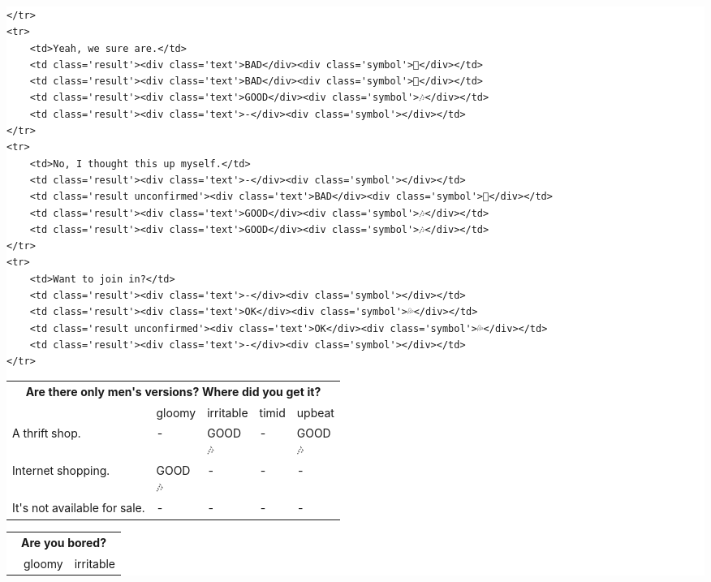	</tr>
	<tr>
		<td>Yeah, we sure are.</td>
		<td class='result'><div class='text'>BAD</div><div class='symbol'>💢</div></td>
		<td class='result'><div class='text'>BAD</div><div class='symbol'>💢</div></td>
		<td class='result'><div class='text'>GOOD</div><div class='symbol'>🎶</div></td>
		<td class='result'><div class='text'>-</div><div class='symbol'></div></td>
	</tr>
	<tr>
		<td>No, I thought this up myself.</td>
		<td class='result'><div class='text'>-</div><div class='symbol'></div></td>
		<td class='result unconfirmed'><div class='text'>BAD</div><div class='symbol'>💢</div></td>
		<td class='result'><div class='text'>GOOD</div><div class='symbol'>🎶</div></td>
		<td class='result'><div class='text'>GOOD</div><div class='symbol'>🎶</div></td>
	</tr>
	<tr>
		<td>Want to join in?</td>
		<td class='result'><div class='text'>-</div><div class='symbol'></div></td>
		<td class='result'><div class='text'>OK</div><div class='symbol'>💦</div></td>
		<td class='result unconfirmed'><div class='text'>OK</div><div class='symbol'>💦</div></td>
		<td class='result'><div class='text'>-</div><div class='symbol'></div></td>
	</tr>
</table>
<table class="filterDiv Lilim Mandrake Succubus Angel">
	<tr>
		<th colspan="5">Are there only men's versions? Where did you get it?</th>
	</tr>
	<tr>
		<td></td>
		<td class='subheader'>gl<span class='extra'>oomy</span></td>
		<td class='subheader'>ir<span class='extra'>ritable</span></td>
		<td class='subheader'>ti<span class='extra'>mid</span></td>
		<td class='subheader'>up<span class='extra'>beat</span></td>
	</tr>
	<tr>
		<td>A thrift shop.</td>
		<td class='result'><div class='text'>-</div><div class='symbol'></div></td>
		<td class='result unconfirmed'><div class='text'>GOOD</div><div class='symbol'>🎶</div></td>
		<td class='result'><div class='text'>-</div><div class='symbol'></div></td>
		<td class='result unconfirmed'><div class='text'>GOOD</div><div class='symbol'>🎶</div></td>
	</tr>
	<tr>
		<td>Internet shopping.</td>
		<td class='result'><div class='text'>GOOD</div><div class='symbol'>🎶</div></td>
		<td class='result'><div class='text'>-</div><div class='symbol'></div></td>
		<td class='result'><div class='text'>-</div><div class='symbol'></div></td>
		<td class='result'><div class='text'>-</div><div class='symbol'></div></td>
	</tr>
	<tr>
		<td>It's not available for sale.</td>
		<td class='result'><div class='text'>-</div><div class='symbol'></div></td>
		<td class='result'><div class='text'>-</div><div class='symbol'></div></td>
		<td class='result'><div class='text'>-</div><div class='symbol'></div></td>
		<td class='result'><div class='text'>-</div><div class='symbol'></div></td>
	</tr>
</table>
<table class="filterDiv Obariyon Agathion Onmoraki">
	<tr>
		<th colspan="5">Are you bored?</th>
	</tr>
	<tr>
		<td></td>
		<td class='subheader'>gl<span class='extra'>oomy</span></td>
		<td class='subheader'>ir<span class='extra'>ritable</span></td>